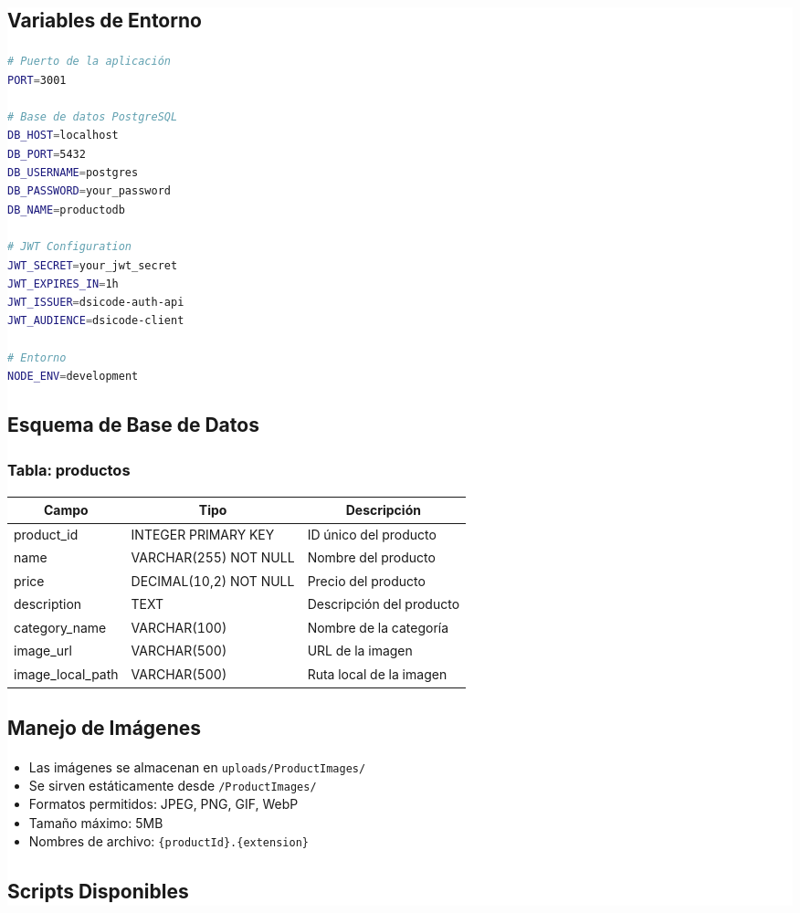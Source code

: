 ## Variables de Entorno

```bash
# Puerto de la aplicación
PORT=3001

# Base de datos PostgreSQL
DB_HOST=localhost
DB_PORT=5432
DB_USERNAME=postgres
DB_PASSWORD=your_password
DB_NAME=productodb

# JWT Configuration
JWT_SECRET=your_jwt_secret
JWT_EXPIRES_IN=1h
JWT_ISSUER=dsicode-auth-api
JWT_AUDIENCE=dsicode-client

# Entorno
NODE_ENV=development
```

## Esquema de Base de Datos

### Tabla: productos

| Campo | Tipo | Descripción |
|-------|------|-------------|
| product_id | INTEGER PRIMARY KEY | ID único del producto |
| name | VARCHAR(255) NOT NULL | Nombre del producto |
| price | DECIMAL(10,2) NOT NULL | Precio del producto |
| description | TEXT | Descripción del producto |
| category_name | VARCHAR(100) | Nombre de la categoría |
| image_url | VARCHAR(500) | URL de la imagen |
| image_local_path | VARCHAR(500) | Ruta local de la imagen |

## Manejo de Imágenes

- Las imágenes se almacenan en `uploads/ProductImages/`
- Se sirven estáticamente desde `/ProductImages/`
- Formatos permitidos: JPEG, PNG, GIF, WebP
- Tamaño máximo: 5MB
- Nombres de archivo: `{productId}.{extension}`

## Scripts Disponibles
